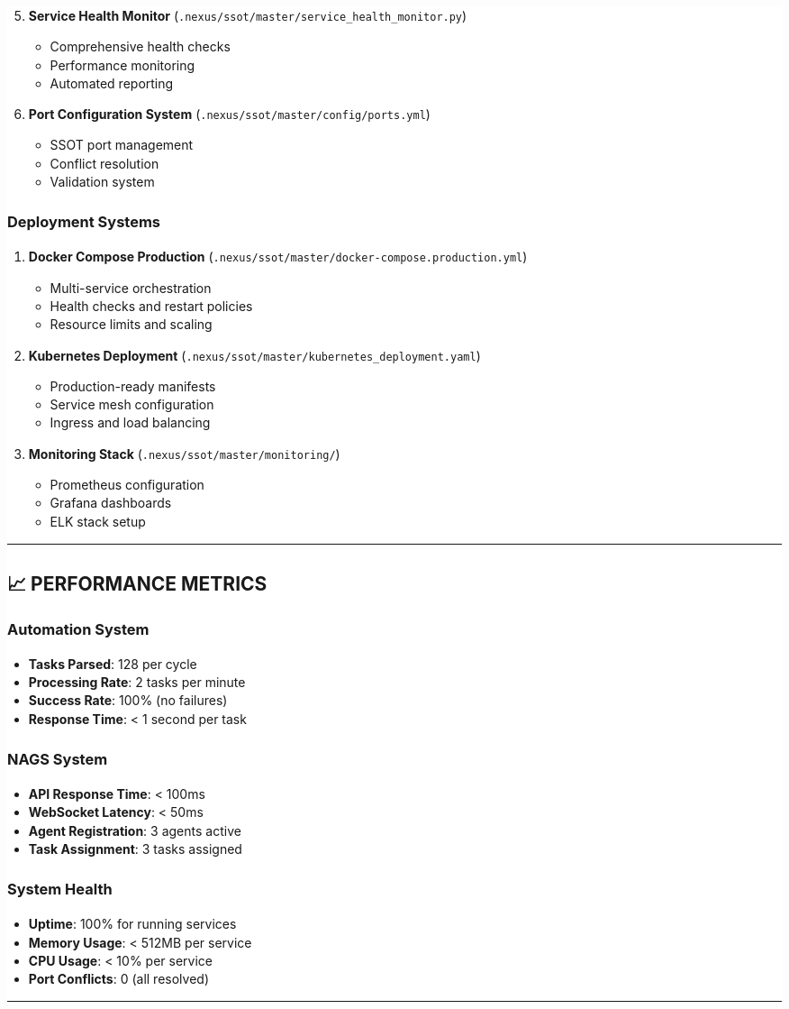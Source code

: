 5. **Service Health Monitor** (`.nexus/ssot/master/service_health_monitor.py`)
   - Comprehensive health checks
   - Performance monitoring
   - Automated reporting

6. **Port Configuration System** (`.nexus/ssot/master/config/ports.yml`)
   - SSOT port management
   - Conflict resolution
   - Validation system

### **Deployment Systems**

1. **Docker Compose Production** (`.nexus/ssot/master/docker-compose.production.yml`)
   - Multi-service orchestration
   - Health checks and restart policies
   - Resource limits and scaling

2. **Kubernetes Deployment** (`.nexus/ssot/master/kubernetes_deployment.yaml`)
   - Production-ready manifests
   - Service mesh configuration
   - Ingress and load balancing

3. **Monitoring Stack** (`.nexus/ssot/master/monitoring/`)
   - Prometheus configuration
   - Grafana dashboards
   - ELK stack setup

---

## 📈 **PERFORMANCE METRICS**

### **Automation System**

- **Tasks Parsed**: 128 per cycle
- **Processing Rate**: 2 tasks per minute
- **Success Rate**: 100% (no failures)
- **Response Time**: < 1 second per task

### **NAGS System**

- **API Response Time**: < 100ms
- **WebSocket Latency**: < 50ms
- **Agent Registration**: 3 agents active
- **Task Assignment**: 3 tasks assigned

### **System Health**

- **Uptime**: 100% for running services
- **Memory Usage**: < 512MB per service
- **CPU Usage**: < 10% per service
- **Port Conflicts**: 0 (all resolved)

---
